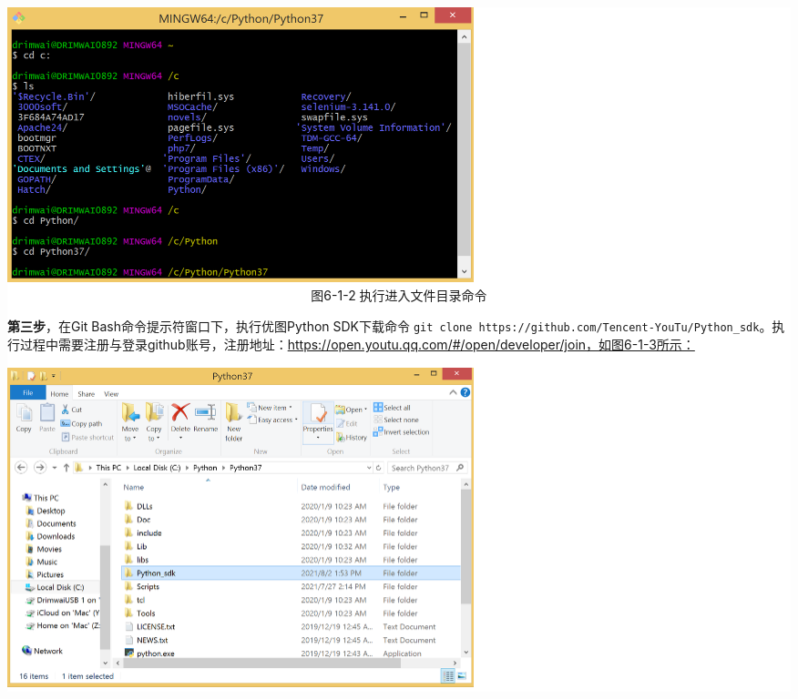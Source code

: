 <img src="imgs/image-7-1-2.png" alt="image-7-1-2" style="zoom:50%;" />

<center>图6-1-2 执行进入文件目录命令</center>

**第三步**，在Git Bash命令提示符窗口下，执行优图Python SDK下载命令 `git clone https://github.com/Tencent-YouTu/Python_sdk`。执行过程中需要注册与登录github账号，注册地址：https://open.youtu.qq.com/#/open/developer/join，如图6-1-3所示：

<img src="imgs/image-7-1-3.png" alt="image-7-1-3" style="zoom: 50%;" />
